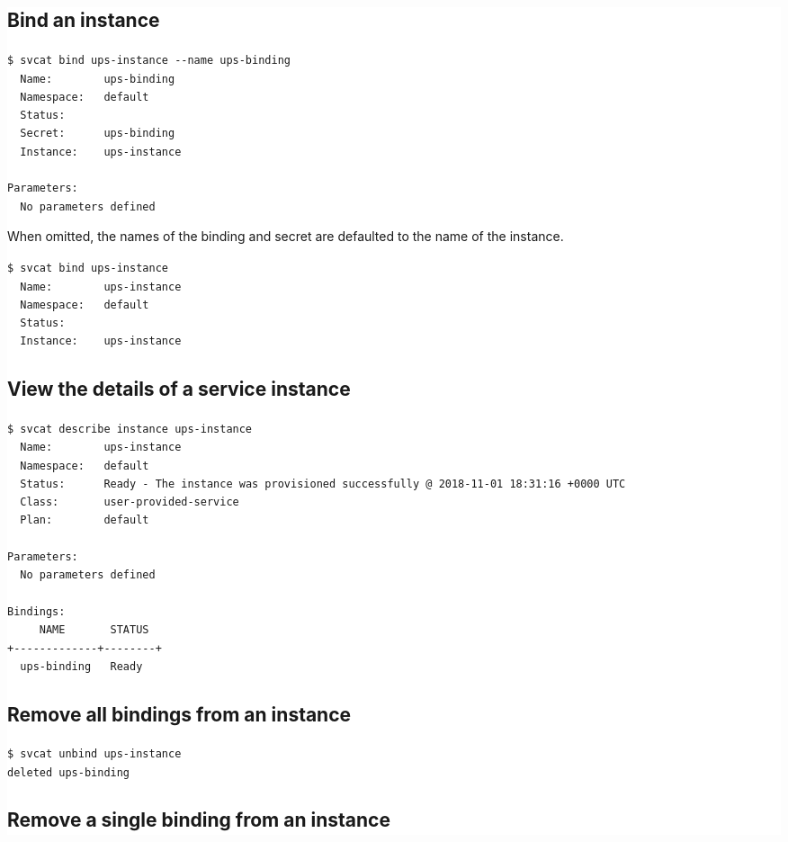 ## Bind an instance

```console
$ svcat bind ups-instance --name ups-binding
  Name:        ups-binding   
  Namespace:   default       
  Status:                    
  Secret:      ups-binding   
  Instance:    ups-instance  

Parameters:
  No parameters defined
```

When omitted, the names of the binding and secret are defaulted to the name of the instance.

```console
$ svcat bind ups-instance
  Name:        ups-instance
  Namespace:   default
  Status:
  Instance:    ups-instance
```

## View the details of a service instance

```console
$ svcat describe instance ups-instance
  Name:        ups-instance                                                                       
  Namespace:   default                                                                            
  Status:      Ready - The instance was provisioned successfully @ 2018-11-01 18:31:16 +0000 UTC  
  Class:       user-provided-service                                                              
  Plan:        default                                                                            

Parameters:
  No parameters defined

Bindings:
     NAME       STATUS  
+-------------+--------+
  ups-binding   Ready 
```

## Remove all bindings from an instance

```console
$ svcat unbind ups-instance
deleted ups-binding
```

## Remove a single binding from an instance
